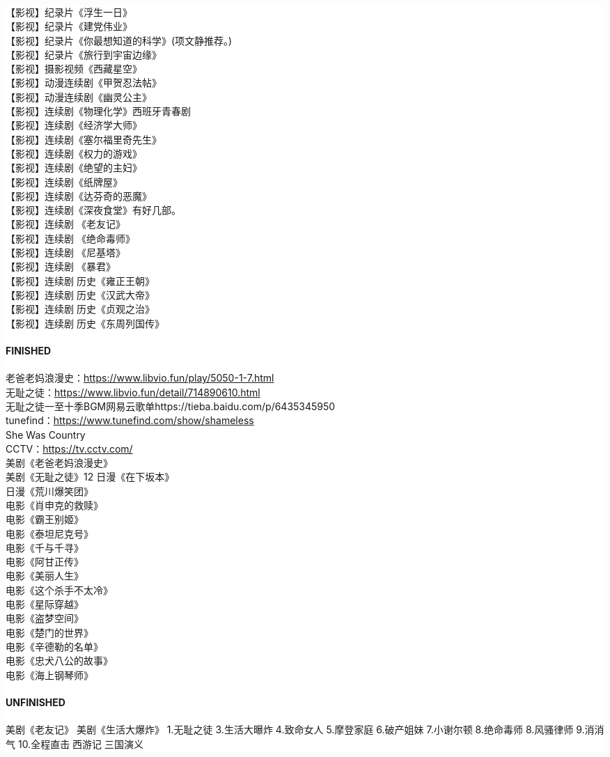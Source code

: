 【影视】纪录片《浮生一日》  
【影视】纪录片《建党伟业》  
【影视】纪录片《你最想知道的科学》(项文静推荐。)   
【影视】纪录片《旅行到宇宙边缘》  
【影视】摄影视频《西藏星空》  
【影视】动漫连续剧《甲贺忍法帖》  
【影视】动漫连续剧《幽灵公主》  
【影视】连续剧《物理化学》西班牙青春剧  
【影视】连续剧《经济学大师》  
【影视】连续剧《塞尔福里奇先生》  
【影视】连续剧《权力的游戏》  
【影视】连续剧《绝望的主妇》  
【影视】连续剧《纸牌屋》  
【影视】连续剧《达芬奇的恶魔》  
【影视】连续剧《深夜食堂》有好几部。  
【影视】连续剧 《老友记》  
【影视】连续剧 《绝命毒师》  
【影视】连续剧 《尼基塔》  
【影视】连续剧 《暴君》  
【影视】连续剧 历史《雍正王朝》  
【影视】连续剧 历史《汉武大帝》  
【影视】连续剧 历史《贞观之治》  
【影视】连续剧 历史《东周列国传》  

#### FINISHED  
老爸老妈浪漫史：https://www.libvio.fun/play/5050-1-7.html  
无耻之徒：https://www.libvio.fun/detail/714890610.html  
无耻之徒一至十季BGM网易云歌单https://tieba.baidu.com/p/6435345950  
tunefind：https://www.tunefind.com/show/shameless  
She Was Country  
CCTV：https://tv.cctv.com/  
美剧《老爸老妈浪漫史》  
美剧《无耻之徒》12
日漫《在下坂本》  
日漫《荒川爆笑团》  
电影《肖申克的救赎》  
电影《霸王别姬》  
电影《泰坦尼克号》  
电影《千与千寻》  
电影《阿甘正传》  
电影《美丽人生》  
电影《这个杀手不太冷》  
电影《星际穿越》  
电影《盗梦空间》  
电影《楚门的世界》  
电影《辛德勒的名单》  
电影《忠犬八公的故事》  
电影《海上钢琴师》  
#### UNFINISHED  
美剧《老友记》
美剧《生活大爆炸》
1.无耻之徒
3.生活大曝炸
4.致命女人
5.摩登家庭
6.破产姐妹
7.小谢尔顿
8.绝命毒师
8.风骚律师
9.消消气
10.全程直击
西游记
三国演义